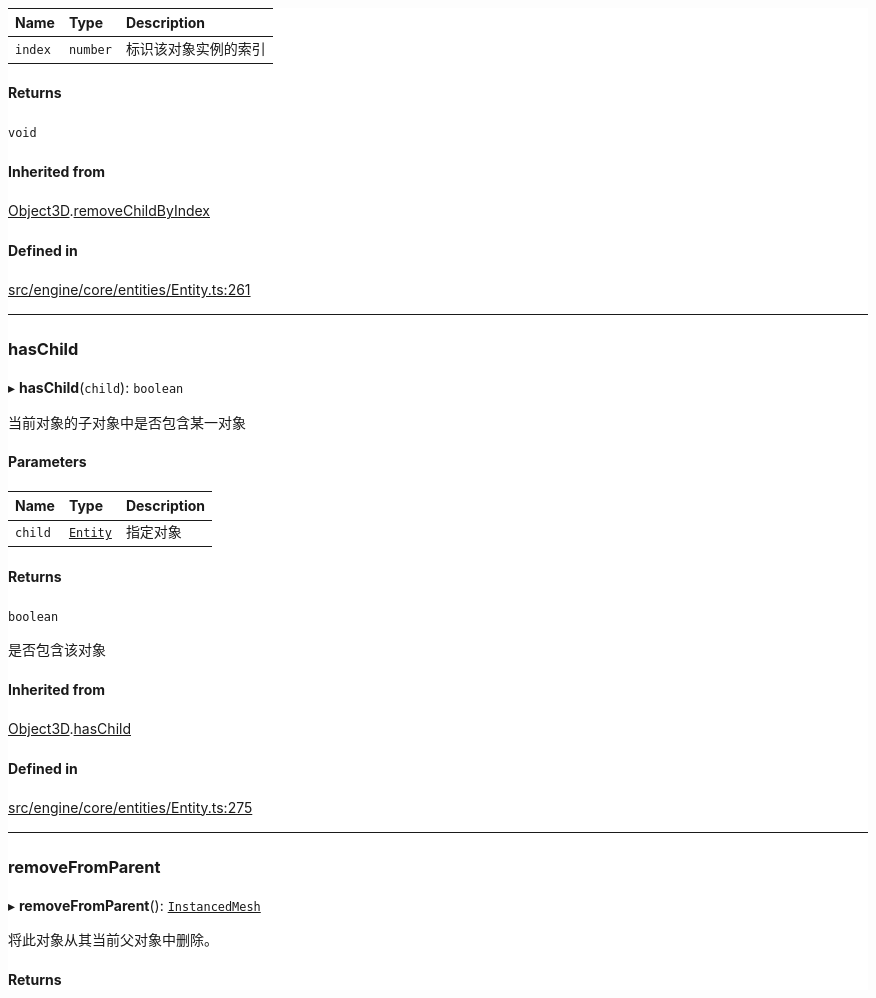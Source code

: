 | Name | Type | Description |
| :------ | :------ | :------ |
| `index` | `number` | 标识该对象实例的索引 |

#### Returns

`void`

#### Inherited from

[Object3D](Object3D.md).[removeChildByIndex](Object3D.md#removechildbyindex)

#### Defined in

[src/engine/core/entities/Entity.ts:261](https://github.com/Orillusion/orillusion/blob/main/src/engine/core/entities/Entity.ts#L261)

___

### hasChild

▸ **hasChild**(`child`): `boolean`

当前对象的子对象中是否包含某一对象

#### Parameters

| Name | Type | Description |
| :------ | :------ | :------ |
| `child` | [`Entity`](Entity.md) | 指定对象 |

#### Returns

`boolean`

是否包含该对象

#### Inherited from

[Object3D](Object3D.md).[hasChild](Object3D.md#haschild)

#### Defined in

[src/engine/core/entities/Entity.ts:275](https://github.com/Orillusion/orillusion/blob/main/src/engine/core/entities/Entity.ts#L275)

___

### removeFromParent

▸ **removeFromParent**(): [`InstancedMesh`](InstancedMesh.md)

将此对象从其当前父对象中删除。

#### Returns

